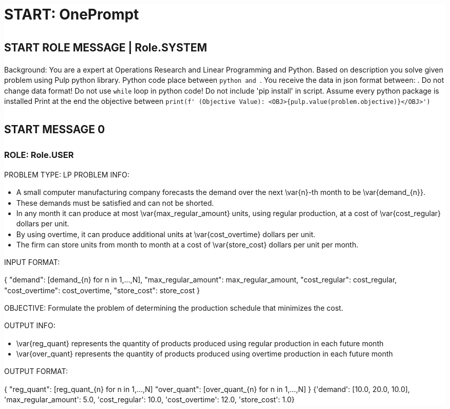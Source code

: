 # START: OnePrompt 
## START ROLE MESSAGE | Role.SYSTEM 
Background: You are a expert at Operations Research and Linear Programming and Python. Based on description you solve given problem using Pulp python library. Python code place between ```python and ```. You receive the data in json format between: <DATA></DATA>. Do not change data format! Do not use `while` loop in python code! Do not include 'pip install' in script. Assume every python package is installed Print at the end the objective between <OBJ></OBJ> `print(f' (Objective Value): <OBJ>{pulp.value(problem.objective)}</OBJ>')`  
## START MESSAGE 0 
### ROLE: Role.USER
<DESCRIPTION>
PROBLEM TYPE: LP
PROBLEM INFO:

- A small computer manufacturing company forecasts the demand over the next \var{n}-th month to be \var{demand_{n}}.
- These demands must be satisfied and can not be shorted.
- In any month it can produce at most \var{max_regular_amount} units, using regular production, at a cost of \var{cost_regular} dollars per unit. 
- By using overtime, it can produce additional units at \var{cost_overtime} dollars per unit. 
- The firm can store units from month to month at a cost of \var{store_cost} dollars per unit per month. 

INPUT FORMAT:

{
	"demand": [demand_{n} for n in 1,...,N],
	"max_regular_amount": max_regular_amount,
	"cost_regular": cost_regular,
	"cost_overtime": cost_overtime,
	"store_cost": store_cost
}


OBJECTIVE: Formulate the problem of determining the production schedule that minimizes the cost.

OUTPUT INFO:

- \var{reg_quant} represents the quantity of products produced using regular production in each future month
- \var{over_quant} represents the quantity of products produced using overtime production in each future month

OUTPUT FORMAT:

{
	"reg_quant": [reg_quant_{n} for n in 1,...,N]
	"over_quant": [over_quant_{n} for n in 1,...,N]
}
</DESCRIPTION>
<DATA>
{'demand': [10.0, 20.0, 10.0], 'max_regular_amount': 5.0, 'cost_regular': 10.0, 'cost_overtime': 12.0, 'store_cost': 1.0}</DATA>
